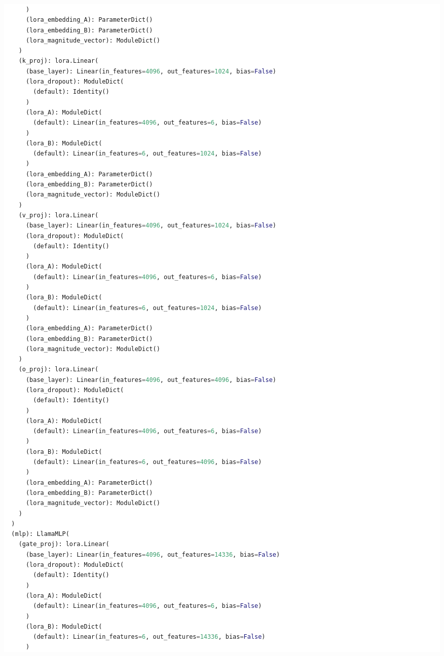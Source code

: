 ```python
      )
      (lora_embedding_A): ParameterDict()
      (lora_embedding_B): ParameterDict()
      (lora_magnitude_vector): ModuleDict()
    )
    (k_proj): lora.Linear(
      (base_layer): Linear(in_features=4096, out_features=1024, bias=False)
      (lora_dropout): ModuleDict(
        (default): Identity()
      )
      (lora_A): ModuleDict(
        (default): Linear(in_features=4096, out_features=6, bias=False)
      )
      (lora_B): ModuleDict(
        (default): Linear(in_features=6, out_features=1024, bias=False)
      )
      (lora_embedding_A): ParameterDict()
      (lora_embedding_B): ParameterDict()
      (lora_magnitude_vector): ModuleDict()
    )
    (v_proj): lora.Linear(
      (base_layer): Linear(in_features=4096, out_features=1024, bias=False)
      (lora_dropout): ModuleDict(
        (default): Identity()
      )
      (lora_A): ModuleDict(
        (default): Linear(in_features=4096, out_features=6, bias=False)
      )
      (lora_B): ModuleDict(
        (default): Linear(in_features=6, out_features=1024, bias=False)
      )
      (lora_embedding_A): ParameterDict()
      (lora_embedding_B): ParameterDict()
      (lora_magnitude_vector): ModuleDict()
    )
    (o_proj): lora.Linear(
      (base_layer): Linear(in_features=4096, out_features=4096, bias=False)
      (lora_dropout): ModuleDict(
        (default): Identity()
      )
      (lora_A): ModuleDict(
        (default): Linear(in_features=4096, out_features=6, bias=False)
      )
      (lora_B): ModuleDict(
        (default): Linear(in_features=6, out_features=4096, bias=False)
      )
      (lora_embedding_A): ParameterDict()
      (lora_embedding_B): ParameterDict()
      (lora_magnitude_vector): ModuleDict()
    )
  )
  (mlp): LlamaMLP(
    (gate_proj): lora.Linear(
      (base_layer): Linear(in_features=4096, out_features=14336, bias=False)
      (lora_dropout): ModuleDict(
        (default): Identity()
      )
      (lora_A): ModuleDict(
        (default): Linear(in_features=4096, out_features=6, bias=False)
      )
      (lora_B): ModuleDict(
        (default): Linear(in_features=6, out_features=14336, bias=False)
      )
```
